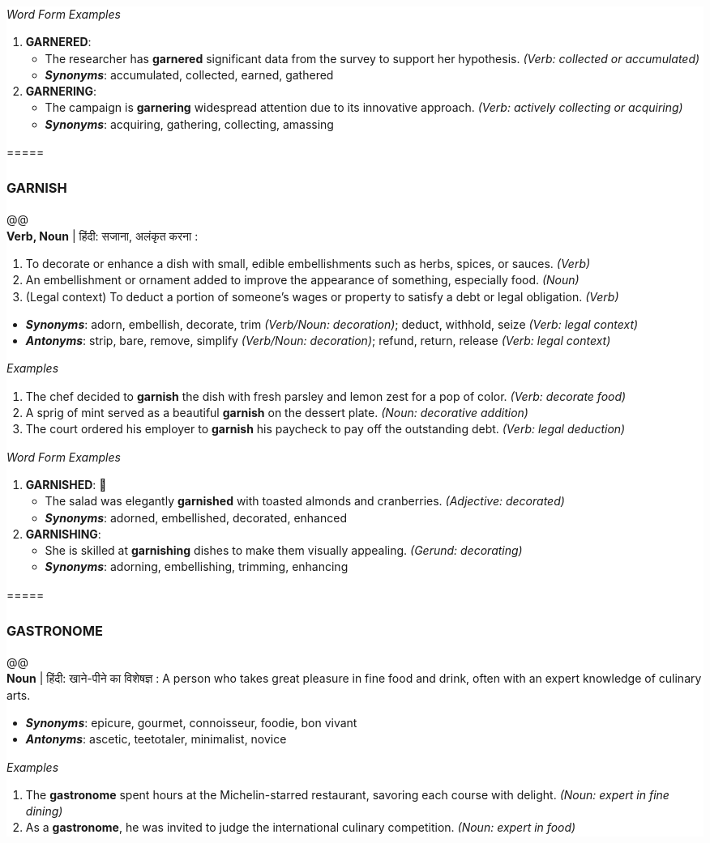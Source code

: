 _Word Form Examples_
1. **GARNERED**:
    - The researcher has **garnered** significant data from the survey to support her hypothesis. _(Verb: collected or accumulated)_
    - ***Synonyms***: accumulated, collected, earned, gathered
2. **GARNERING**:
    - The campaign is **garnering** widespread attention due to its innovative approach. _(Verb: actively collecting or acquiring)_
    - ***Synonyms***: acquiring, gathering, collecting, amassing

=====

### GARNISH  
@@  
**Verb, Noun** | हिंदी: सजाना, अलंकृत करना :  
1. To decorate or enhance a dish with small, edible embellishments such as herbs, spices, or sauces. *(Verb)*  
2. An embellishment or ornament added to improve the appearance of something, especially food. *(Noun)*  
3. (Legal context) To deduct a portion of someone’s wages or property to satisfy a debt or legal obligation. *(Verb)*  
- ***Synonyms***: adorn, embellish, decorate, trim *(Verb/Noun: decoration)*; deduct, withhold, seize *(Verb: legal context)*  
- ***Antonyms***: strip, bare, remove, simplify *(Verb/Noun: decoration)*; refund, return, release *(Verb: legal context)*  

_Examples_  
1. The chef decided to **garnish** the dish with fresh parsley and lemon zest for a pop of color. *(Verb: decorate food)*  
2. A sprig of mint served as a beautiful **garnish** on the dessert plate. *(Noun: decorative addition)*  
3. The court ordered his employer to **garnish** his paycheck to pay off the outstanding debt. *(Verb: legal deduction)*  

_Word Form Examples_  
1. **GARNISHED**: 🌟  
   - The salad was elegantly **garnished** with toasted almonds and cranberries. *(Adjective: decorated)*  
   - ***Synonyms***: adorned, embellished, decorated, enhanced  
2. **GARNISHING**:  
   - She is skilled at **garnishing** dishes to make them visually appealing. *(Gerund: decorating)*  
   - ***Synonyms***: adorning, embellishing, trimming, enhancing  

=====

### GASTRONOME  
@@  
**Noun** | हिंदी: खाने-पीने का विशेषज्ञ :  A person who takes great pleasure in fine food and drink, often with an expert knowledge of culinary arts.  
- ***Synonyms***: epicure, gourmet, connoisseur, foodie, bon vivant  
- ***Antonyms***: ascetic, teetotaler, minimalist, novice  

_Examples_  
1. The **gastronome** spent hours at the Michelin-starred restaurant, savoring each course with delight. *(Noun: expert in fine dining)*  
2. As a **gastronome**, he was invited to judge the international culinary competition. *(Noun: expert in food)*  
